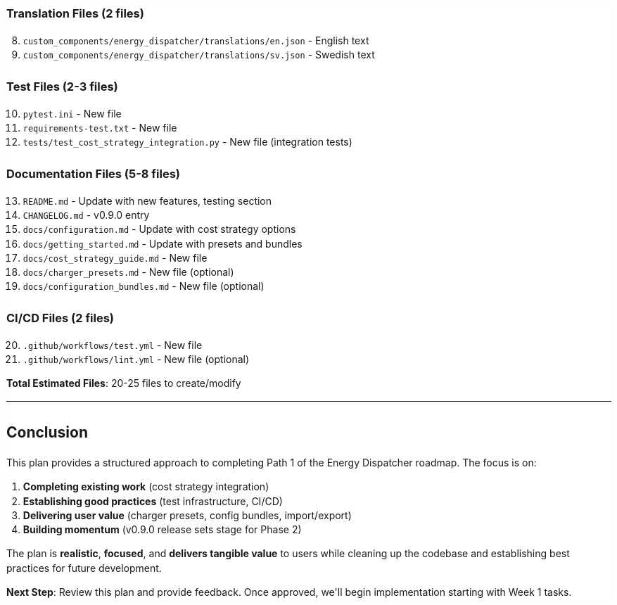 ### Translation Files (2 files)
8. `custom_components/energy_dispatcher/translations/en.json` - English text
9. `custom_components/energy_dispatcher/translations/sv.json` - Swedish text

### Test Files (2-3 files)
10. `pytest.ini` - New file
11. `requirements-test.txt` - New file
12. `tests/test_cost_strategy_integration.py` - New file (integration tests)

### Documentation Files (5-8 files)
13. `README.md` - Update with new features, testing section
14. `CHANGELOG.md` - v0.9.0 entry
15. `docs/configuration.md` - Update with cost strategy options
16. `docs/getting_started.md` - Update with presets and bundles
17. `docs/cost_strategy_guide.md` - New file
18. `docs/charger_presets.md` - New file (optional)
19. `docs/configuration_bundles.md` - New file (optional)

### CI/CD Files (2 files)
20. `.github/workflows/test.yml` - New file
21. `.github/workflows/lint.yml` - New file (optional)

**Total Estimated Files**: 20-25 files to create/modify

---

## Conclusion

This plan provides a structured approach to completing Path 1 of the Energy Dispatcher roadmap. The focus is on:

1. **Completing existing work** (cost strategy integration)
2. **Establishing good practices** (test infrastructure, CI/CD)
3. **Delivering user value** (charger presets, config bundles, import/export)
4. **Building momentum** (v0.9.0 release sets stage for Phase 2)

The plan is **realistic**, **focused**, and **delivers tangible value** to users while cleaning up the codebase and establishing best practices for future development.

**Next Step**: Review this plan and provide feedback. Once approved, we'll begin implementation starting with Week 1 tasks.
